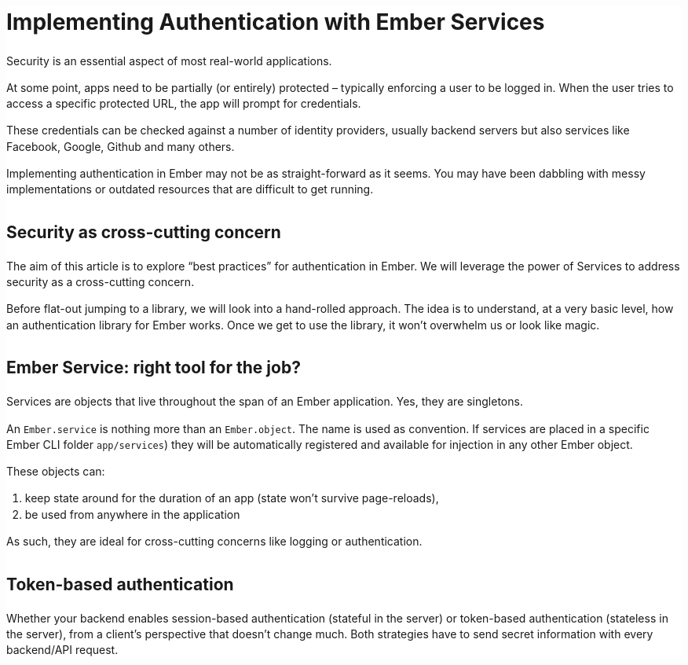 # Implementing Authentication with Ember Services

Security is an essential aspect of most real-world applications.

At some point, apps need to be partially (or entirely) protected –
typically enforcing a user to be logged in. When the user tries to
access a specific protected URL, the app will prompt for credentials.

These credentials can be checked against a number of identity providers,
usually backend servers but also services like Facebook, Google, Github
and many others.

Implementing authentication in Ember may not be as straight-forward as
it seems. You may have been dabbling with messy implementations or
outdated resources that are difficult to get running.

## Security as cross-cutting concern

The aim of this article is to explore “best practices” for
authentication in Ember. We will leverage the power of Services to
address security as a cross-cutting concern.

Before flat-out jumping to a library, we will look into a hand-rolled
approach. The idea is to understand, at a very basic level, how an
authentication library for Ember works. Once we get to use the library,
it won’t overwhelm us or look like magic.

## Ember Service: right tool for the job?

Services are objects that live throughout the span of an Ember
application. Yes, they are singletons.

An `Ember.service` is nothing more than an `Ember.object`. The name is
used as convention. If services are placed in a specific Ember CLI
folder `app/services`) they will be automatically registered and
available for injection in any other Ember object.

These objects can:

1. keep state around for the duration of an app (state won’t survive
   page-reloads),
2. be used from anywhere in the application

As such, they are ideal for cross-cutting concerns like logging or
authentication.

## Token-based authentication

Whether your backend enables session-based authentication (stateful in
the server) or token-based authentication (stateless in the server),
from a client’s perspective that doesn’t change much. Both strategies
have to send secret information with every backend/API request.
